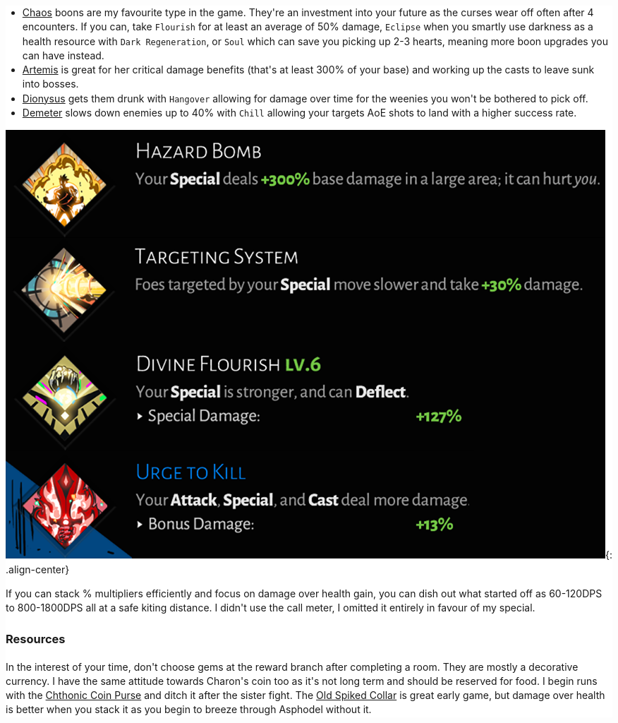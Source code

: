 - [Chaos](https://hades.gamepedia.com/Chaos#Boons) boons are my favourite type in the game. They're an investment into your future as the curses wear off often after 4 encounters. If you can, take `Flourish` for at least an average of 50% damage, `Eclipse` when you smartly use darkness as a health resource with `Dark Regeneration`, or `Soul` which can save you picking up 2-3 hearts, meaning more boon upgrades you can have instead.
- [Artemis](https://hades.gamepedia.com/Artemis#Boons) is great for her critical damage benefits (that's at least 300% of your base) and working up the casts to leave sunk into bosses.
- [Dionysus](https://hades.gamepedia.com/Dionysus#Boons) gets them drunk with `Hangover` allowing for damage over time for the weenies you won't be bothered to pick off.
- [Demeter](https://hades.gamepedia.com/Demeter#Boons) slows down enemies up to 40% with `Chill` allowing your targets AoE shots to land with a higher success rate.

![Alt](\assets\images\2021-01-17-hades-game-review\boonStack.png){: .align-center}

If you can stack % multipliers efficiently and focus on damage over health gain, you can dish out what started off as 60-120DPS to 800-1800DPS all at a safe kiting distance. I didn't use the call meter, I omitted it entirely in favour of my special.

### Resources

In the interest of your time, don't choose gems at the reward branch after completing a room. They are mostly a decorative currency. I have the same attitude towards Charon's coin too as it's not long term and should be reserved for food. I begin runs with the [Chthonic Coin Purse](https://hades.gamepedia.com/Chthonic_Coin_Purse) and ditch it after the sister fight. The [Old Spiked Collar](https://hades.gamepedia.com/Old_Spiked_Collar) is great early game, but damage over health is better when you stack it as you begin to breeze through Asphodel without it.
